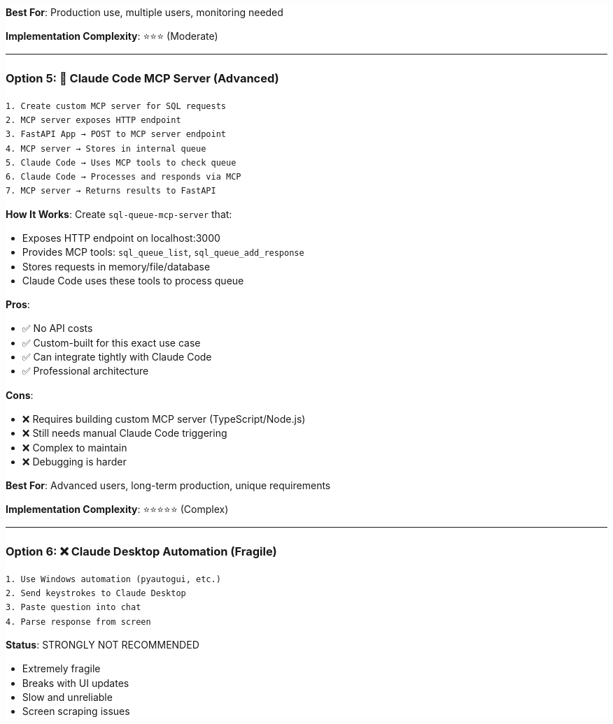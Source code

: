 **Best For**: Production use, multiple users, monitoring needed

**Implementation Complexity**: ⭐⭐⭐ (Moderate)

---

### Option 5: 🔧 Claude Code MCP Server (Advanced)
```
1. Create custom MCP server for SQL requests
2. MCP server exposes HTTP endpoint
3. FastAPI App → POST to MCP server endpoint
4. MCP server → Stores in internal queue
5. Claude Code → Uses MCP tools to check queue
6. Claude Code → Processes and responds via MCP
7. MCP server → Returns results to FastAPI
```

**How It Works**:
Create `sql-queue-mcp-server` that:
- Exposes HTTP endpoint on localhost:3000
- Provides MCP tools: `sql_queue_list`, `sql_queue_add_response`
- Stores requests in memory/file/database
- Claude Code uses these tools to process queue

**Pros**:
- ✅ No API costs
- ✅ Custom-built for this exact use case
- ✅ Can integrate tightly with Claude Code
- ✅ Professional architecture

**Cons**:
- ❌ Requires building custom MCP server (TypeScript/Node.js)
- ❌ Still needs manual Claude Code triggering
- ❌ Complex to maintain
- ❌ Debugging is harder

**Best For**: Advanced users, long-term production, unique requirements

**Implementation Complexity**: ⭐⭐⭐⭐⭐ (Complex)

---

### Option 6: ❌ Claude Desktop Automation (Fragile)
```
1. Use Windows automation (pyautogui, etc.)
2. Send keystrokes to Claude Desktop
3. Paste question into chat
4. Parse response from screen
```

**Status**: STRONGLY NOT RECOMMENDED
- Extremely fragile
- Breaks with UI updates
- Slow and unreliable
- Screen scraping issues
